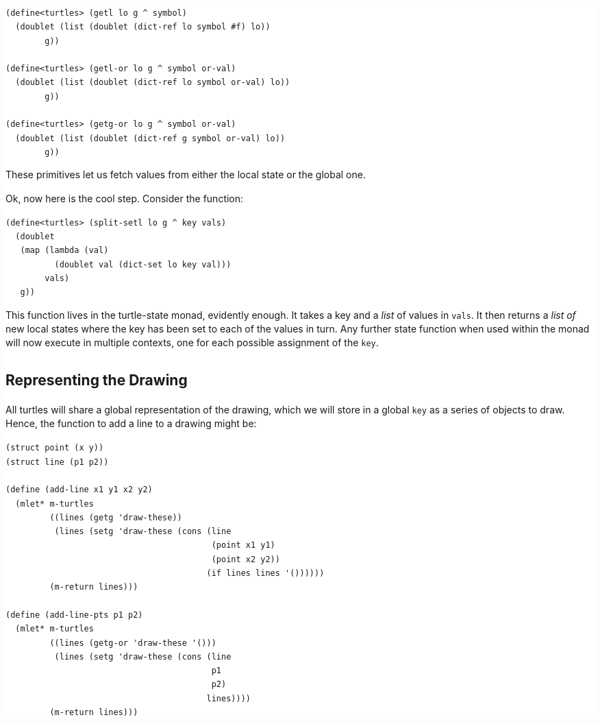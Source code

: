    (define<turtles> (getl lo g ^ symbol)
      (doublet (list (doublet (dict-ref lo symbol #f) lo))
            g))

    (define<turtles> (getl-or lo g ^ symbol or-val)
      (doublet (list (doublet (dict-ref lo symbol or-val) lo))
            g))

    (define<turtles> (getg-or lo g ^ symbol or-val)
      (doublet (list (doublet (dict-ref g symbol or-val) lo))
            g))


These primitives let us fetch values from either the local state or
the global one.  

Ok, now here is the cool step.  Consider the function:

    (define<turtles> (split-setl lo g ^ key vals)
      (doublet 
       (map (lambda (val)
              (doublet val (dict-set lo key val)))
            vals)
       g))

This function lives in the turtle-state monad, evidently enough.  It
takes a key and a _list_ of values in `vals`.   It then returns a
_list of_ new local states where the key has been set to each of the
values in turn.  Any further state function when used within the monad
will now execute in multiple contexts, one for each possible
assignment of the `key`.  

Representing the Drawing
------------------------

All turtles will share a global representation of the drawing, which
we will store in a global `key` as a series of objects to draw.
Hence, the function to add a line to a drawing might be:

    (struct point (x y))
    (struct line (p1 p2))

    (define (add-line x1 y1 x2 y2)
      (mlet* m-turtles 
             ((lines (getg 'draw-these))
              (lines (setg 'draw-these (cons (line 
                                              (point x1 y1)
                                              (point x2 y2))
                                             (if lines lines '())))))
             (m-return lines)))

    (define (add-line-pts p1 p2)
      (mlet* m-turtles 
             ((lines (getg-or 'draw-these '()))
              (lines (setg 'draw-these (cons (line 
                                              p1
                                              p2)
                                             lines))))
             (m-return lines)))

